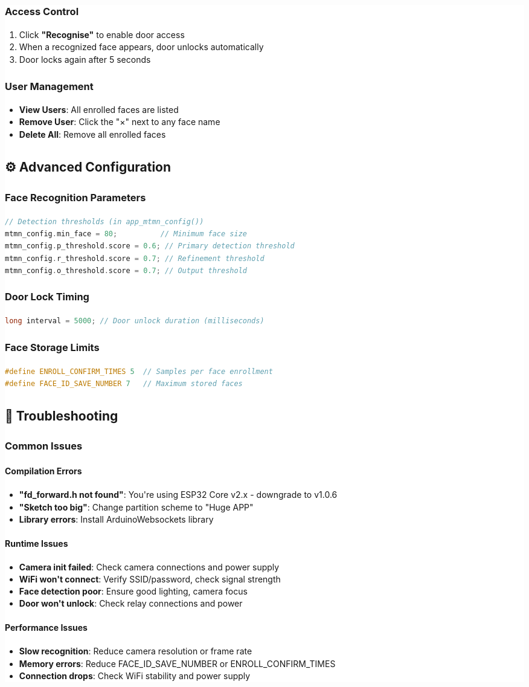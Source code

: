 ### Access Control
1. Click **"Recognise"** to enable door access
2. When a recognized face appears, door unlocks automatically
3. Door locks again after 5 seconds

### User Management
- **View Users**: All enrolled faces are listed
- **Remove User**: Click the "×" next to any face name
- **Delete All**: Remove all enrolled faces

## ⚙️ Advanced Configuration

### Face Recognition Parameters
```cpp
// Detection thresholds (in app_mtmn_config())
mtmn_config.min_face = 80;          // Minimum face size
mtmn_config.p_threshold.score = 0.6; // Primary detection threshold  
mtmn_config.r_threshold.score = 0.7; // Refinement threshold
mtmn_config.o_threshold.score = 0.7; // Output threshold
```

### Door Lock Timing
```cpp
long interval = 5000; // Door unlock duration (milliseconds)
```

### Face Storage Limits
```cpp
#define ENROLL_CONFIRM_TIMES 5  // Samples per face enrollment
#define FACE_ID_SAVE_NUMBER 7   // Maximum stored faces
```

## 🔧 Troubleshooting

### Common Issues

#### Compilation Errors
- **"fd_forward.h not found"**: You're using ESP32 Core v2.x - downgrade to v1.0.6
- **"Sketch too big"**: Change partition scheme to "Huge APP"
- **Library errors**: Install ArduinoWebsockets library

#### Runtime Issues
- **Camera init failed**: Check camera connections and power supply
- **WiFi won't connect**: Verify SSID/password, check signal strength  
- **Face detection poor**: Ensure good lighting, camera focus
- **Door won't unlock**: Check relay connections and power

#### Performance Issues
- **Slow recognition**: Reduce camera resolution or frame rate
- **Memory errors**: Reduce FACE_ID_SAVE_NUMBER or ENROLL_CONFIRM_TIMES
- **Connection drops**: Check WiFi stability and power supply
